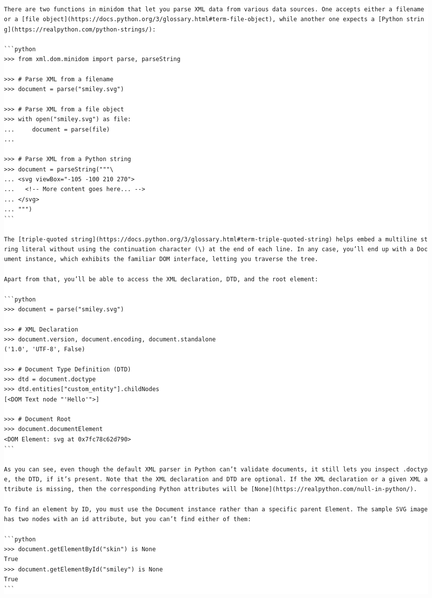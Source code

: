     There are two functions in minidom that let you parse XML data from various data sources. One accepts either a filename or a [file object](https://docs.python.org/3/glossary.html#term-file-object), while another one expects a [Python string](https://realpython.com/python-strings/):

    ```python
    >>> from xml.dom.minidom import parse, parseString

    >>> # Parse XML from a filename
    >>> document = parse("smiley.svg")
    
    >>> # Parse XML from a file object
    >>> with open("smiley.svg") as file:
    ...     document = parse(file)
    ...
    
    >>> # Parse XML from a Python string
    >>> document = parseString("""\
    ... <svg viewBox="-105 -100 210 270">
    ...   <!-- More content goes here... -->
    ... </svg>
    ... """)
    ```

    The [triple-quoted string](https://docs.python.org/3/glossary.html#term-triple-quoted-string) helps embed a multiline string literal without using the continuation character (\) at the end of each line. In any case, you’ll end up with a Document instance, which exhibits the familiar DOM interface, letting you traverse the tree.
    
    Apart from that, you’ll be able to access the XML declaration, DTD, and the root element:

    ```python
    >>> document = parse("smiley.svg")

    >>> # XML Declaration
    >>> document.version, document.encoding, document.standalone
    ('1.0', 'UTF-8', False)
    
    >>> # Document Type Definition (DTD)
    >>> dtd = document.doctype
    >>> dtd.entities["custom_entity"].childNodes
    [<DOM Text node "'Hello'">]
    
    >>> # Document Root
    >>> document.documentElement
    <DOM Element: svg at 0x7fc78c62d790>
    ```

    As you can see, even though the default XML parser in Python can’t validate documents, it still lets you inspect .doctype, the DTD, if it’s present. Note that the XML declaration and DTD are optional. If the XML declaration or a given XML attribute is missing, then the corresponding Python attributes will be [None](https://realpython.com/null-in-python/).
    
    To find an element by ID, you must use the Document instance rather than a specific parent Element. The sample SVG image has two nodes with an id attribute, but you can’t find either of them:

    ```python
    >>> document.getElementById("skin") is None
    True
    >>> document.getElementById("smiley") is None
    True
    ```
